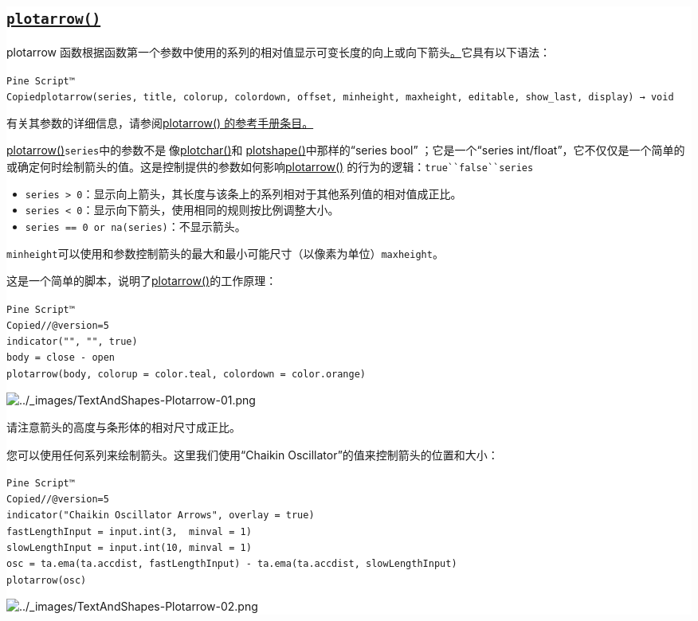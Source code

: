## [`plotarrow()` ](https://www.tradingview.com/pine-script-docs/en/v5/concepts/Text_and_shapes.html#id8)

plotarrow 函数根据函数第一个参数中使用的系列的相对值显示可变长度的向上或向下箭头[。](https://www.tradingview.com/pine-script-reference/v5/#fun_plotarrow)它具有以下语法：

```
Pine Script™
Copiedplotarrow(series, title, colorup, colordown, offset, minheight, maxheight, editable, show_last, display) → void
```

有关其参数的详细信息，请参阅[plotarrow() 的参考手册条目。](https://www.tradingview.com/pine-script-reference/v5/#fun_plotarrow)

[plotarrow()](https://www.tradingview.com/pine-script-reference/v5/#fun_plotarrow)`series`中的参数不是 像[plotchar()](https://www.tradingview.com/pine-script-reference/v5/#fun_plotchar)和 [plotshape()](https://www.tradingview.com/pine-script-reference/v5/#fun_plotshape)中那样的“series bool” ；它是一个“series int/float”，它不仅仅是一个简单的或确定何时绘制箭头的值。这是控制提供的参数如何影响[plotarrow()](https://www.tradingview.com/pine-script-reference/v5/#fun_plotarrow) 的行为的逻辑：`true``false``series`

- `series > 0`：显示向上箭头，其长度与该条上的系列相对于其他系列值的相对值成正比。
- `series < 0`：显示向下箭头，使用相同的规则按比例调整大小。
- `series == 0 or na(series)`：不显示箭头。

`minheight`可以使用和参数控制箭头的最大和最小可能尺寸（以像素为单位）`maxheight`。

这是一个简单的脚本，说明了[plotarrow()](https://www.tradingview.com/pine-script-reference/v5/#fun_plotarrow)的工作原理：

```
Pine Script™
Copied//@version=5
indicator("", "", true)
body = close - open
plotarrow(body, colorup = color.teal, colordown = color.orange)
```

![../_images/TextAndShapes-Plotarrow-01.png](https://www.tradingview.com/pine-script-docs/en/v5/_images/TextAndShapes-Plotarrow-01.png)

请注意箭头的高度与条形体的相对尺寸成正比。

您可以使用任何系列来绘制箭头。这里我们使用“Chaikin Oscillator”的值来控制箭头的位置和大小：

```
Pine Script™
Copied//@version=5
indicator("Chaikin Oscillator Arrows", overlay = true)
fastLengthInput = input.int(3,  minval = 1)
slowLengthInput = input.int(10, minval = 1)
osc = ta.ema(ta.accdist, fastLengthInput) - ta.ema(ta.accdist, slowLengthInput)
plotarrow(osc)
```

![../_images/TextAndShapes-Plotarrow-02.png](https://www.tradingview.com/pine-script-docs/en/v5/_images/TextAndShapes-Plotarrow-02.png)
